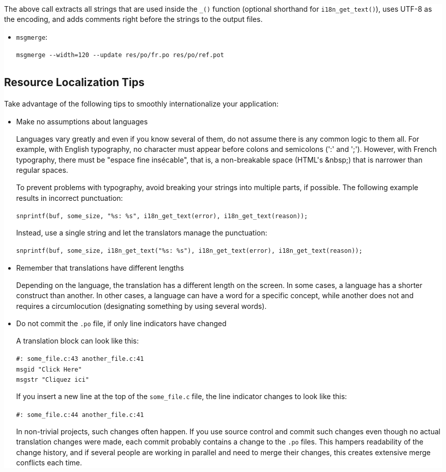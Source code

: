 The above call extracts all strings that are used inside the `_()` function (optional shorthand for `i18n_get_text()`), uses UTF-8 as the encoding, and adds comments right before the strings to the output files.

- `msgmerge`:

    ```
    msgmerge --width=120 --update res/po/fr.po res/po/ref.pot
    ```

## Resource Localization Tips

Take advantage of the following tips to smoothly internationalize your application:

- Make no assumptions about languages

  Languages vary greatly and even if you know several of them, do not assume there is any common logic to them all. For example, with English typography, no character must appear before colons and semicolons (':' and ';'). However, with French typography, there must be "espace fine insécable", that is, a non-breakable space (HTML's \&nbsp;) that is narrower than regular spaces.

  To prevent problems with typography, avoid breaking your strings into multiple parts, if possible. The following example results in incorrect punctuation:

  ```
  snprintf(buf, some_size, "%s: %s", i18n_get_text(error), i18n_get_text(reason));
  ```

  Instead, use a single string and let the translators manage the punctuation:

  ```
  snprintf(buf, some_size, i18n_get_text("%s: %s"), i18n_get_text(error), i18n_get_text(reason));
  ```

- Remember that translations have different lengths

  Depending on the language, the translation has a different length on the screen. In some cases, a language has a shorter construct than another. In other cases, a language can have a word for a specific concept, while another does not and requires a circumlocution (designating something by using several words).

- Do not commit the `.po` file, if only line indicators have changed

    A translation block can look like this:

    ```
    #: some_file.c:43 another_file.c:41
    msgid "Click Here"
    msgstr "Cliquez ici"
    ```

	If you insert a new line at the top of the `some_file.c` file, the line indicator changes to look like this:

    ```
    #: some_file.c:44 another_file.c:41
    ```

	In non-trivial projects, such changes often happen. If you use source control and commit such changes even though no actual translation changes were made, each commit probably contains a change to the `.po` files. This hampers readability of the change history, and if several people are working in parallel and need to merge their changes, this creates extensive merge conflicts each time.
